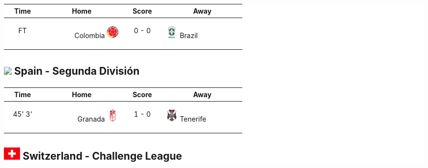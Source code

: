 <div align="center">

&emsp;Time&emsp; | &emsp;&emsp;&emsp;&emsp;Home&emsp;&emsp;&emsp;&emsp; | &emsp;Score&emsp; | &emsp;&emsp;&emsp;&emsp;Away&emsp;&emsp;&emsp;&emsp; |
| ------------ | ------------ | ------------ | ------------ |
| <p align="center">FT</p> | <p align="right">Colombia <img src="/static/logos/Colombia Youth.png" height="25px"></p> | <p align="center">0 - 0</p> | <p align="left"><img src="/static/logos/Brazil Under 20.png" height="25px"> Brazil</p> |
</div>


## <img src="/static/logos/Spain-Segunda División.png" height="25px"> Spain - Segunda División

<div align="center">

&emsp;Time&emsp; | &emsp;&emsp;&emsp;&emsp;Home&emsp;&emsp;&emsp;&emsp; | &emsp;Score&emsp; | &emsp;&emsp;&emsp;&emsp;Away&emsp;&emsp;&emsp;&emsp; |
| ------------ | ------------ | ------------ | ------------ |
| <p align="center">45' 3'</p> | <p align="right">Granada <img src="/static/logos/Granada CF.png" height="25px"></p> | <p align="center">1 - 0</p> | <p align="left"><img src="/static/logos/CD Tenerife.png" height="25px"> Tenerife</p> |
</div>


## <img src="/static/logos/Switzerland-Challenge League.png" height="25px"> Switzerland - Challenge League
